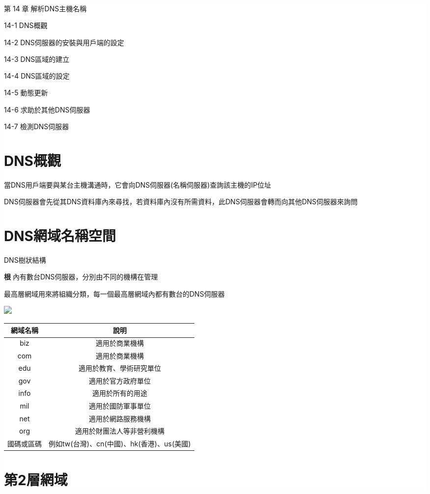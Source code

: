 第 14 章 解析DNS主機名稱

14\-1 DNS概觀

14\-2 DNS伺服器的安裝與用戶端的設定

14\-3 DNS區域的建立

14\-4 DNS區域的設定

14\-5 動態更新

14\-6 求助於其他DNS伺服器

14\-7 檢測DNS伺服器

# DNS概觀

當DNS用戶端要與某台主機溝通時，它會向DNS伺服器\(名稱伺服器\)查詢該主機的IP位址

DNS伺服器會先從其DNS資料庫內來尋找，若資料庫內沒有所需資料，此DNS伺服器會轉而向其他DNS伺服器來詢問

# DNS網域名稱空間

DNS樹狀結構

__根__ 內有數台DNS伺服器，分別由不同的機構在管理

最高層網域用來將組織分類，每一個最高層網域內都有數台的DNS伺服器

![](WS2022%E7%B3%BB%E7%B5%B1%E8%88%87%E7%B6%B2%E7%AB%99%E5%BB%BA%E7%BD%AE%E5%AF%A6%E5%8B%99-CA0272-Ch14-%E8%A7%A3%E6%9E%90DNS%E4%B8%BB%E6%A9%9F%E5%90%8D%E7%A8%B1_0.png)

| 網域名稱 | 說明 |
| :-: | :-: |
| biz | 適用於商業機構 |
| com | 適用於商業機構 |
| edu | 適用於教育、學術研究單位 |
| gov | 適用於官方政府單位 |
| info | 適用於所有的用途 |
| mil | 適用於國防軍事單位 |
| net | 適用於網路服務機構 |
| org | 適用於財團法人等非營利機構 |
| 國碼或區碼 | 例如tw(台灣)、cn(中國)、hk(香港)、us(美國) |

# 第2層網域
